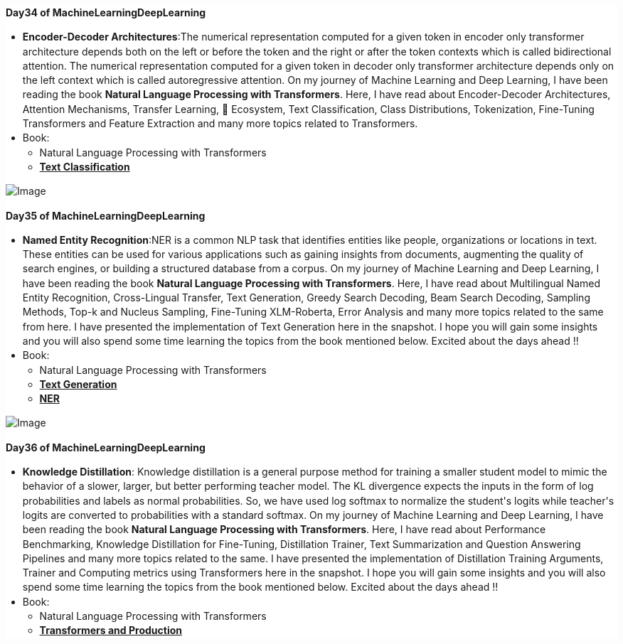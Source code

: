 **Day34 of MachineLearningDeepLearning**
- **Encoder-Decoder Architectures**:The numerical representation computed for a given token in encoder only transformer architecture depends both on the left or before the token and the right or after the token contexts which is called bidirectional attention. The numerical representation computed for a given token in decoder only transformer architecture depends only on the left context which is called autoregressive attention. On my journey of Machine Learning and Deep Learning, I have been reading the book **Natural Language Processing with Transformers**. Here, I have read about Encoder-Decoder Architectures, Attention Mechanisms, Transfer Learning, 🤗 Ecosystem, Text Classification, Class Distributions, Tokenization, Fine-Tuning Transformers and Feature Extraction and many more topics related to Transformers.
- Book:
  - Natural Language Processing with Transformers
  - [**Text Classification**](https://github.com/ThinamXx/Transformers_NLP/blob/main/02.%20NLP%20with%20Transformers/02.%20Text%20Classification/Text%20Classification.ipynb)

![Image](https://github.com/ThinamXx/MachineLearning_DeepLearning/blob/main/Images/Day%2034.png)

**Day35 of MachineLearningDeepLearning**
- **Named Entity Recognition**:NER is a common NLP task that identifies entities like people, organizations or locations in text. These entities can be used for various applications such as gaining insights from documents, augmenting the quality of search engines, or building a structured database from a corpus. On my journey of Machine Learning and Deep Learning, I have been reading the book **Natural Language Processing with Transformers**. Here, I have read about Multilingual Named Entity Recognition, Cross-Lingual Transfer, Text Generation, Greedy Search Decoding, Beam Search Decoding, Sampling Methods, Top-k and Nucleus Sampling, Fine-Tuning XLM-Roberta, Error Analysis and many more topics related to the same from here. I have presented the implementation of Text Generation here in the snapshot. I hope you will gain some insights and you will also spend some time learning the topics from the book mentioned below. Excited about the days ahead !!
- Book:
  - Natural Language Processing with Transformers
  - [**Text Generation**](https://github.com/ThinamXx/Transformers_NLP/blob/main/02.%20NLP%20with%20Transformers/05.%20Text%20Generation/Text%20Generation.ipynb)
  - [**NER**](https://github.com/ThinamXx/Transformers_NLP/blob/main/02.%20NLP%20with%20Transformers/04.%20Named%20Entity%20Recognition/NER.ipynb)

![Image](https://github.com/ThinamXx/MachineLearning_DeepLearning/blob/main/Images/Day%2035.png)

**Day36 of MachineLearningDeepLearning**
- **Knowledge Distillation**: Knowledge distillation is a general purpose method for training a smaller student model to mimic the behavior of a slower, larger, but better performing teacher model. The KL divergence expects the inputs in the form of log probabilities and labels as normal probabilities. So, we have used log softmax to normalize the student's logits while teacher's logits are converted to probabilities with a standard softmax. On my journey of Machine Learning and Deep Learning, I have been reading the book **Natural Language Processing with Transformers**. Here, I have read about Performance Benchmarking, Knowledge Distillation for Fine-Tuning, Distillation Trainer, Text Summarization and Question Answering Pipelines and many more topics related to the same. I have presented the implementation of Distillation Training Arguments, Trainer and Computing metrics using Transformers here in the snapshot. I hope you will gain some insights and you will also spend some time learning the topics from the book mentioned below. Excited about the days ahead !!
- Book:
  - Natural Language Processing with Transformers
  - [**Transformers and Production**](https://github.com/ThinamXx/Transformers_NLP/blob/main/02.%20NLP%20with%20Transformers/08.%20Transformers%20in%20Production/Transformers%26Production.ipynb) 
